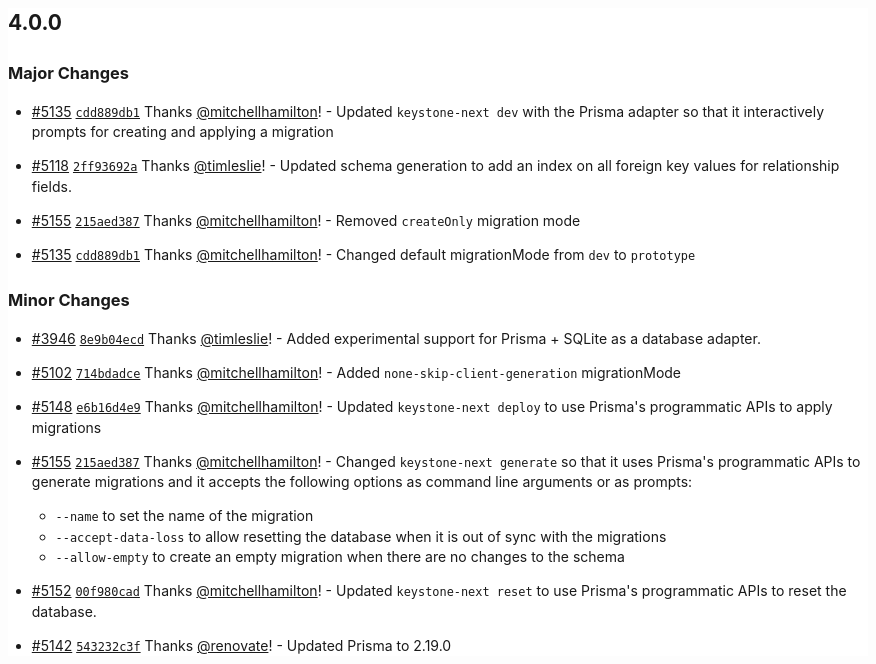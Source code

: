 ## 4.0.0

### Major Changes

- [#5135](https://github.com/keystonejs/keystone/pull/5135) [`cdd889db1`](https://github.com/keystonejs/keystone/commit/cdd889db10e440c46719bda5fad1d5f7eacbb714) Thanks [@mitchellhamilton](https://github.com/mitchellhamilton)! - Updated `keystone-next dev` with the Prisma adapter so that it interactively prompts for creating and applying a migration

* [#5118](https://github.com/keystonejs/keystone/pull/5118) [`2ff93692a`](https://github.com/keystonejs/keystone/commit/2ff93692aaef70474449f30fb249eae8aa33a64a) Thanks [@timleslie](https://github.com/timleslie)! - Updated schema generation to add an index on all foreign key values for relationship fields.

- [#5155](https://github.com/keystonejs/keystone/pull/5155) [`215aed387`](https://github.com/keystonejs/keystone/commit/215aed387d35e9d4c896fe76991b12b54789cc55) Thanks [@mitchellhamilton](https://github.com/mitchellhamilton)! - Removed `createOnly` migration mode

* [#5135](https://github.com/keystonejs/keystone/pull/5135) [`cdd889db1`](https://github.com/keystonejs/keystone/commit/cdd889db10e440c46719bda5fad1d5f7eacbb714) Thanks [@mitchellhamilton](https://github.com/mitchellhamilton)! - Changed default migrationMode from `dev` to `prototype`

### Minor Changes

- [#3946](https://github.com/keystonejs/keystone/pull/3946) [`8e9b04ecd`](https://github.com/keystonejs/keystone/commit/8e9b04ecd07d9c5d0e6aead4705e7a655498ae05) Thanks [@timleslie](https://github.com/timleslie)! - Added experimental support for Prisma + SQLite as a database adapter.

* [#5102](https://github.com/keystonejs/keystone/pull/5102) [`714bdadce`](https://github.com/keystonejs/keystone/commit/714bdadce8c87a15cf3a296b44a31b9b9ca95e9d) Thanks [@mitchellhamilton](https://github.com/mitchellhamilton)! - Added `none-skip-client-generation` migrationMode

- [#5148](https://github.com/keystonejs/keystone/pull/5148) [`e6b16d4e9`](https://github.com/keystonejs/keystone/commit/e6b16d4e9d95be8b3d3134931cf077b92a438806) Thanks [@mitchellhamilton](https://github.com/mitchellhamilton)! - Updated `keystone-next deploy` to use Prisma's programmatic APIs to apply migrations

* [#5155](https://github.com/keystonejs/keystone/pull/5155) [`215aed387`](https://github.com/keystonejs/keystone/commit/215aed387d35e9d4c896fe76991b12b54789cc55) Thanks [@mitchellhamilton](https://github.com/mitchellhamilton)! - Changed `keystone-next generate` so that it uses Prisma's programmatic APIs to generate migrations and it accepts the following options as command line arguments or as prompts:

  - `--name` to set the name of the migration
  - `--accept-data-loss` to allow resetting the database when it is out of sync with the migrations
  - `--allow-empty` to create an empty migration when there are no changes to the schema

- [#5152](https://github.com/keystonejs/keystone/pull/5152) [`00f980cad`](https://github.com/keystonejs/keystone/commit/00f980cadda28c0c30da8b50ff1a033365998e02) Thanks [@mitchellhamilton](https://github.com/mitchellhamilton)! - Updated `keystone-next reset` to use Prisma's programmatic APIs to reset the database.

* [#5142](https://github.com/keystonejs/keystone/pull/5142) [`543232c3f`](https://github.com/keystonejs/keystone/commit/543232c3f151f2294cf63e0944d1724b7b0ac33e) Thanks [@renovate](https://github.com/apps/renovate)! - Updated Prisma to 2.19.0
